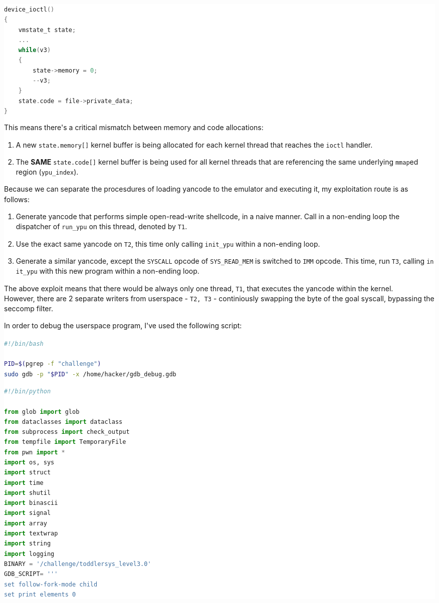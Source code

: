 ```c
device_ioctl()
{
    vmstate_t state;
    ...
    while(v3)
    {
        state->memory = 0;
        --v3;
    }
    state.code = file->private_data;
}
```

This means there's a critical mismatch between memory and code allocations:

1. A new `state.memory[]` kernel buffer is being allocated for each kernel thread that reaches the `ioctl` handler. 

2. The **SAME** `state.code[]` kernel buffer is being used for all kernel threads that are referencing the same underlying `mmap`ed region (`ypu_index`). 

Because we can separate the procesdures of loading yancode to the emulator and executing it, my exploitation route is as follows:

1. Generate yancode that performs simple open-read-write shellcode, in a naive manner. Call in a non-ending loop the dispatcher of `run_ypu` on this thread, denoted by `T1`. 

2. Use the exact same yancode on `T2`, this time only calling `init_ypu` within a non-ending loop.

3. Generate a similar yancode, except the `SYSCALL` opcode of `SYS_READ_MEM` is switched to `IMM` opcode. This time, run `T3`, calling `init_ypu` with this new program within a non-ending loop. 

The above exploit means that there would be always only one thread, `T1`, that executes the yancode within the kernel. \
However, there are 2 separate writers from userspace - `T2, T3` - continiously swapping the byte of the goal syscall, bypassing the seccomp filter. 

In order to debug the userspace program, I've used the following script:

```bash
#!/bin/bash

PID=$(pgrep -f "challenge")
sudo gdb -p "$PID" -x /home/hacker/gdb_debug.gdb
```

```python
#!/bin/python

from glob import glob
from dataclasses import dataclass
from subprocess import check_output
from tempfile import TemporaryFile
from pwn import *
import os, sys
import struct
import time
import shutil
import binascii
import signal
import array
import textwrap
import string
import logging
BINARY = '/challenge/toddlersys_level3.0'
GDB_SCRIPT= '''
set follow-fork-mode child
set print elements 0
```